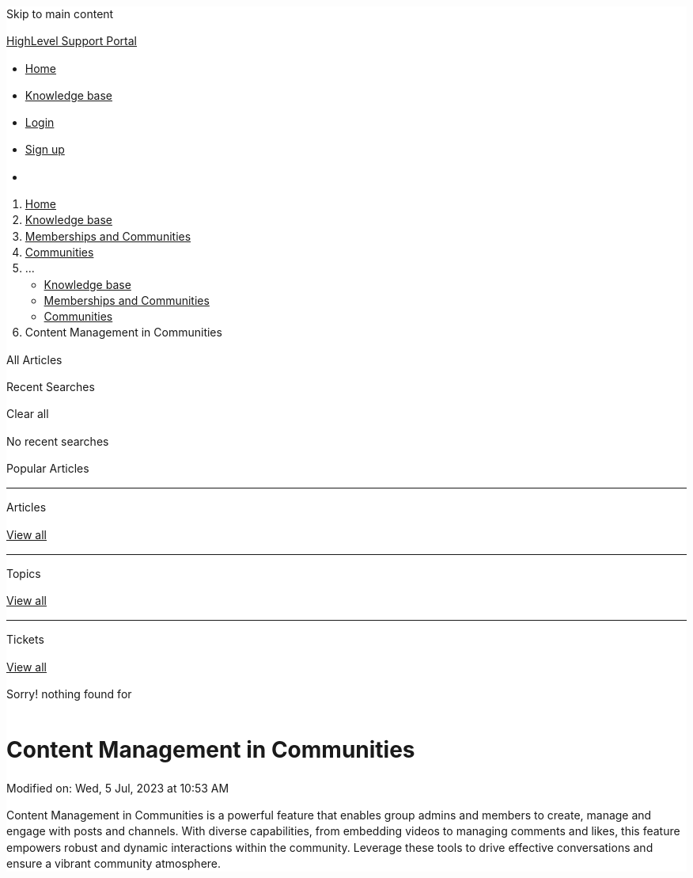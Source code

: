 Skip to main content

[ HighLevel Support Portal ](https://help.gohighlevel.com)

  * [ Home ](/support/home)
  * [ Knowledge base ](/support/solutions)

  * [Login](/support/login)
  * [Sign up](/support/signup)
  * 

  1. [Home](/support/home)
  2. [Knowledge base](/support/solutions)
  3. [Memberships and Communities](/support/solutions/155000000006)
  4. [Communities](/support/solutions/folders/155000000024)
  5. ... 
     * [Knowledge base](/support/solutions)
     * [Memberships and Communities](/support/solutions/155000000006)
     * [Communities](/support/solutions/folders/155000000024)
  6. Content Management in Communities

All  Articles 

Recent Searches

Clear all

No recent searches

Popular Articles

* * *

Articles

[View all](/support/search/solutions)

* * *

Topics

[View all](/support/search/topics)

* * *

Tickets

[View all](/support/search/tickets)

Sorry! nothing found for   

# Content Management in Communities

Modified on: Wed, 5 Jul, 2023 at 10:53 AM

Content Management in Communities is a powerful feature that enables group admins and members to create, manage and engage with posts and channels. With diverse capabilities, from embedding videos to managing comments and likes, this feature empowers robust and dynamic interactions within the community. Leverage these tools to drive effective conversations and ensure a vibrant community atmosphere.

